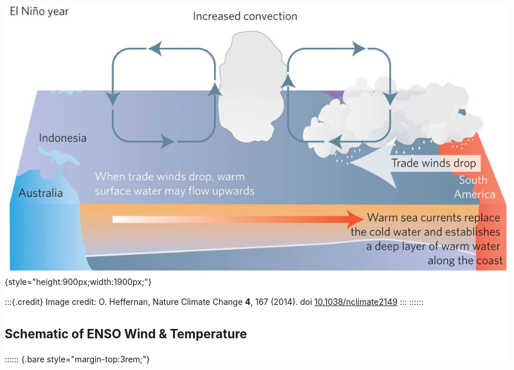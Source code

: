 ![Normal ENSO](assets/images/nature-el-nino.jpg){style="height:900px;width:1900px;"}

:::{.credit}
Image credit: O. Heffernan, Nature Climate Change **4**, 167 (2014). doi [10.1038/nclimate2149](https://doi.org/10.1038/nclimate2149)
:::
::::::

## Schematic of ENSO Wind & Temperature

:::::: {.bare style="margin-top:3rem;"}